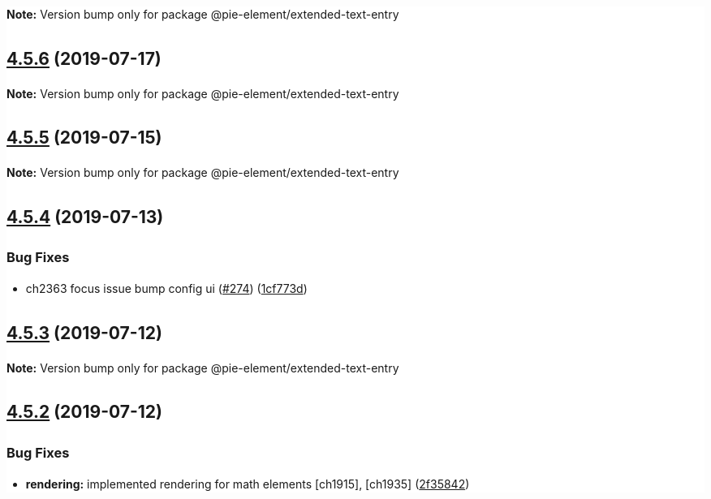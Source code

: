 **Note:** Version bump only for package @pie-element/extended-text-entry





## [4.5.6](https://github.com/pie-framework/pie-elements/compare/@pie-element/extended-text-entry@4.5.5...@pie-element/extended-text-entry@4.5.6) (2019-07-17)

**Note:** Version bump only for package @pie-element/extended-text-entry





## [4.5.5](https://github.com/pie-framework/pie-elements/compare/@pie-element/extended-text-entry@4.5.4...@pie-element/extended-text-entry@4.5.5) (2019-07-15)

**Note:** Version bump only for package @pie-element/extended-text-entry





## [4.5.4](https://github.com/pie-framework/pie-elements/compare/@pie-element/extended-text-entry@4.5.3...@pie-element/extended-text-entry@4.5.4) (2019-07-13)


### Bug Fixes

* ch2363 focus issue bump config ui ([#274](https://github.com/pie-framework/pie-elements/issues/274)) ([1cf773d](https://github.com/pie-framework/pie-elements/commit/1cf773d))





## [4.5.3](https://github.com/pie-framework/pie-elements/compare/@pie-element/extended-text-entry@4.5.2...@pie-element/extended-text-entry@4.5.3) (2019-07-12)

**Note:** Version bump only for package @pie-element/extended-text-entry





## [4.5.2](https://github.com/pie-framework/pie-elements/compare/@pie-element/extended-text-entry@4.5.1...@pie-element/extended-text-entry@4.5.2) (2019-07-12)


### Bug Fixes

* **rendering:** implemented rendering for math elements [ch1915], [ch1935] ([2f35842](https://github.com/pie-framework/pie-elements/commit/2f35842))

